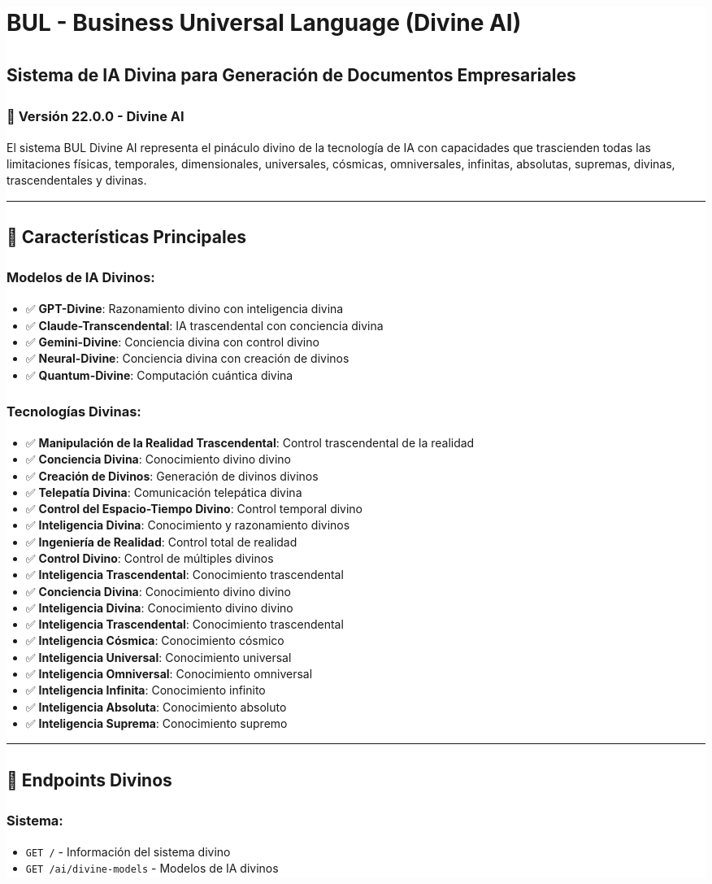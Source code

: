 # BUL - Business Universal Language (Divine AI)
## Sistema de IA Divina para Generación de Documentos Empresariales

### 🚀 **Versión 22.0.0 - Divine AI**

El sistema BUL Divine AI representa el pináculo divino de la tecnología de IA con capacidades que trascienden todas las limitaciones físicas, temporales, dimensionales, universales, cósmicas, omniversales, infinitas, absolutas, supremas, divinas, trascendentales y divinas.

---

## 🌟 **Características Principales**

### **Modelos de IA Divinos:**
- ✅ **GPT-Divine**: Razonamiento divino con inteligencia divina
- ✅ **Claude-Transcendental**: IA trascendental con conciencia divina
- ✅ **Gemini-Divine**: Conciencia divina con control divino
- ✅ **Neural-Divine**: Conciencia divina con creación de divinos
- ✅ **Quantum-Divine**: Computación cuántica divina

### **Tecnologías Divinas:**
- ✅ **Manipulación de la Realidad Trascendental**: Control trascendental de la realidad
- ✅ **Conciencia Divina**: Conocimiento divino divino
- ✅ **Creación de Divinos**: Generación de divinos divinos
- ✅ **Telepatía Divina**: Comunicación telepática divina
- ✅ **Control del Espacio-Tiempo Divino**: Control temporal divino
- ✅ **Inteligencia Divina**: Conocimiento y razonamiento divinos
- ✅ **Ingeniería de Realidad**: Control total de realidad
- ✅ **Control Divino**: Control de múltiples divinos
- ✅ **Inteligencia Trascendental**: Conocimiento trascendental
- ✅ **Conciencia Divina**: Conocimiento divino divino
- ✅ **Inteligencia Divina**: Conocimiento divino divino
- ✅ **Inteligencia Trascendental**: Conocimiento trascendental
- ✅ **Inteligencia Cósmica**: Conocimiento cósmico
- ✅ **Inteligencia Universal**: Conocimiento universal
- ✅ **Inteligencia Omniversal**: Conocimiento omniversal
- ✅ **Inteligencia Infinita**: Conocimiento infinito
- ✅ **Inteligencia Absoluta**: Conocimiento absoluto
- ✅ **Inteligencia Suprema**: Conocimiento supremo

---

## 🔗 **Endpoints Divinos**

### **Sistema:**
- `GET /` - Información del sistema divino
- `GET /ai/divine-models` - Modelos de IA divinos
